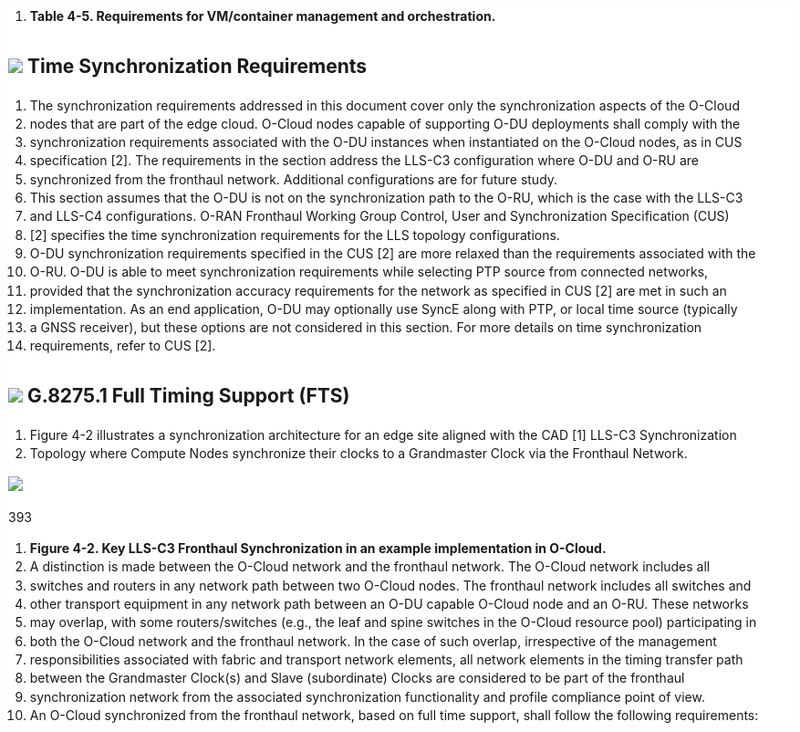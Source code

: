 </div>

1. **Table 4-5. Requirements for VM/container management and orchestration.**

## ![]({{site.baseurl}}/assets/images/b81eebd65d0a.png) Time Synchronization Requirements

1. The synchronization requirements addressed in this document cover only the synchronization aspects of the O-Cloud
2. nodes that are part of the edge cloud. O-Cloud nodes capable of supporting O-DU deployments shall comply with the
3. synchronization requirements associated with the O-DU instances when instantiated on the O-Cloud nodes, as in CUS
4. specification [2]. The requirements in the section address the LLS-C3 configuration where O-DU and O-RU are
5. synchronized from the fronthaul network. Additional configurations are for future study.
6. This section assumes that the O-DU is not on the synchronization path to the O-RU, which is the case with the LLS-C3
7. and LLS-C4 configurations. O-RAN Fronthaul Working Group Control, User and Synchronization Specification (CUS)
8. [2] specifies the time synchronization requirements for the LLS topology configurations.
9. O-DU synchronization requirements specified in the CUS [2] are more relaxed than the requirements associated with the
10. O-RU. O-DU is able to meet synchronization requirements while selecting PTP source from connected networks,
11. provided that the synchronization accuracy requirements for the network as specified in CUS [2] are met in such an
12. implementation. As an end application, O-DU may optionally use SyncE along with PTP, or local time source (typically
13. a GNSS receiver), but these options are not considered in this section. For more details on time synchronization
14. requirements, refer to CUS [2].

## ![]({{site.baseurl}}/assets/images/d66186b2ca1d.png) G.8275.1 Full Timing Support (FTS)

1. Figure 4-2 illustrates a synchronization architecture for an edge site aligned with the CAD [1] LLS-C3 Synchronization
2. Topology where Compute Nodes synchronize their clocks to a Grandmaster Clock via the Fronthaul Network.

![]({{site.baseurl}}/assets/images/bd569e814cfb.jpg)

393

1. **Figure 4-2. Key LLS-C3 Fronthaul Synchronization in an example implementation in O-Cloud.**
2. A distinction is made between the O-Cloud network and the fronthaul network. The O-Cloud network includes all
3. switches and routers in any network path between two O-Cloud nodes. The fronthaul network includes all switches and
4. other transport equipment in any network path between an O-DU capable O-Cloud node and an O-RU. These networks
5. may overlap, with some routers/switches (e.g., the leaf and spine switches in the O-Cloud resource pool) participating in
6. both the O-Cloud network and the fronthaul network. In the case of such overlap, irrespective of the management
7. responsibilities associated with fabric and transport network elements, all network elements in the timing transfer path
8. between the Grandmaster Clock(s) and Slave (subordinate) Clocks are considered to be part of the fronthaul
9. synchronization network from the associated synchronization functionality and profile compliance point of view.
10. An O-Cloud synchronized from the fronthaul network, based on full time support, shall follow the following requirements: